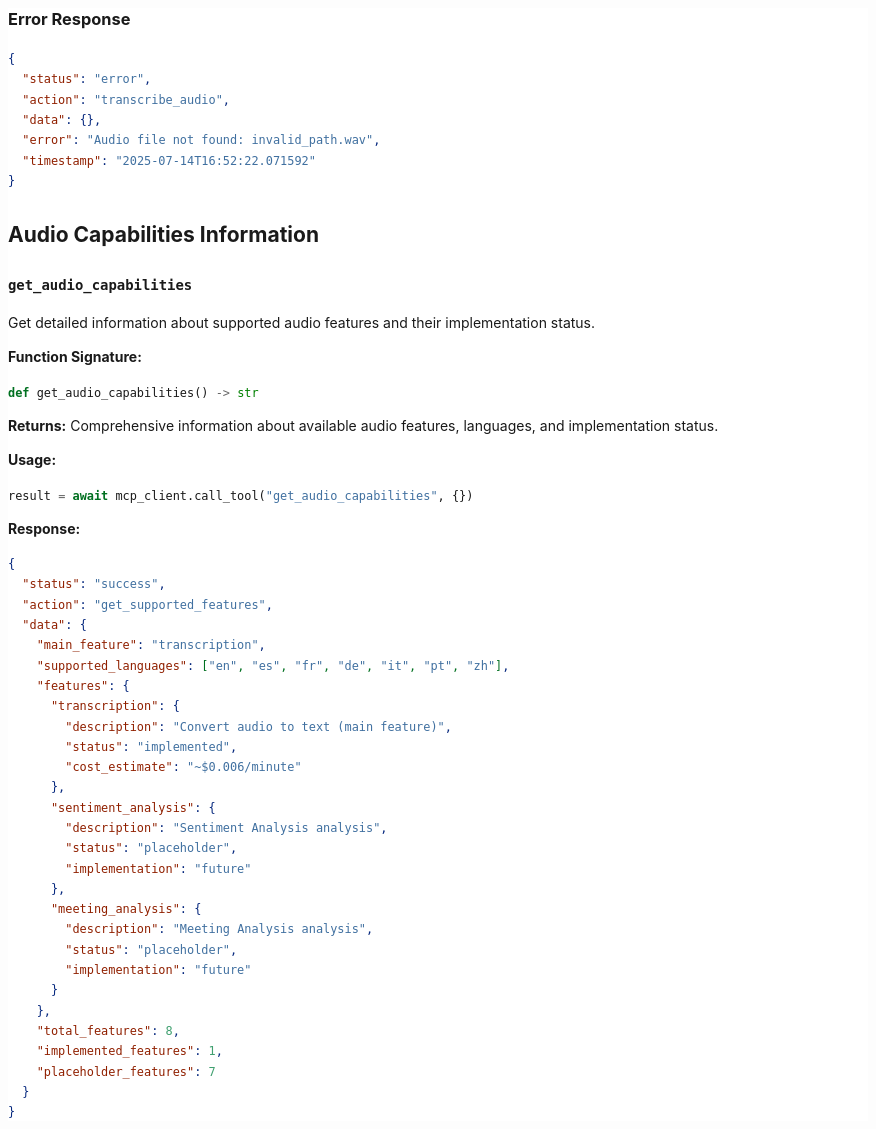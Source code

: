 ### Error Response
```json
{
  "status": "error",
  "action": "transcribe_audio",
  "data": {},
  "error": "Audio file not found: invalid_path.wav",
  "timestamp": "2025-07-14T16:52:22.071592"
}
```

## Audio Capabilities Information

### `get_audio_capabilities`

Get detailed information about supported audio features and their implementation status.

**Function Signature:**
```python
def get_audio_capabilities() -> str
```

**Returns:**
Comprehensive information about available audio features, languages, and implementation status.

**Usage:**
```python
result = await mcp_client.call_tool("get_audio_capabilities", {})
```

**Response:**
```json
{
  "status": "success",
  "action": "get_supported_features",
  "data": {
    "main_feature": "transcription",
    "supported_languages": ["en", "es", "fr", "de", "it", "pt", "zh"],
    "features": {
      "transcription": {
        "description": "Convert audio to text (main feature)",
        "status": "implemented",
        "cost_estimate": "~$0.006/minute"
      },
      "sentiment_analysis": {
        "description": "Sentiment Analysis analysis",
        "status": "placeholder",
        "implementation": "future"
      },
      "meeting_analysis": {
        "description": "Meeting Analysis analysis",
        "status": "placeholder", 
        "implementation": "future"
      }
    },
    "total_features": 8,
    "implemented_features": 1,
    "placeholder_features": 7
  }
}
```
